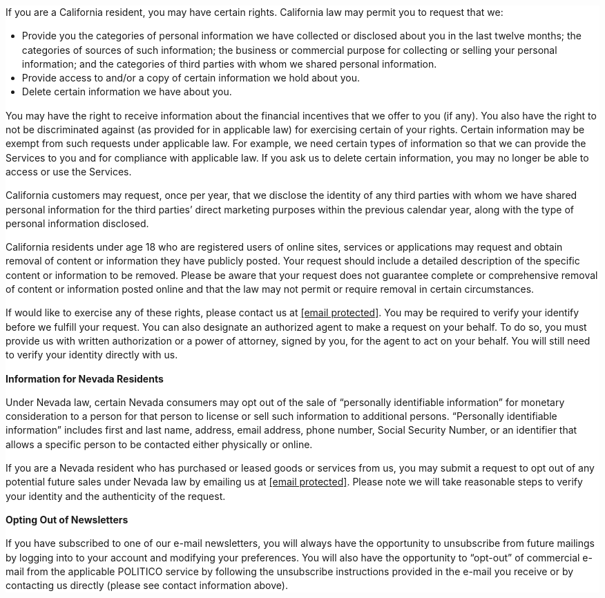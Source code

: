 If you are a California resident, you may have certain rights. California law may permit you to request that we:  

*   Provide you the categories of personal information we have collected or disclosed about you in the last twelve months; the categories of sources of such information; the business or commercial purpose for collecting or selling your personal information; and the categories of third parties with whom we shared personal information.
*   Provide access to and/or a copy of certain information we hold about you.
*   Delete certain information we have about you.

You may have the right to receive information about the financial incentives that we offer to you (if any). You also have the right to not be discriminated against (as provided for in applicable law) for exercising certain of your rights. Certain information may be exempt from such requests under applicable law. For example, we need certain types of information so that we can provide the Services to you and for compliance with applicable law. If you ask us to delete certain information, you may no longer be able to access or use the Services.

California customers may request, once per year, that we disclose the identity of any third parties with whom we have shared personal information for the third parties’ direct marketing purposes within the previous calendar year, along with the type of personal information disclosed.

California residents under age 18 who are registered users of online sites, services or applications may request and obtain removal of content or information they have publicly posted. Your request should include a detailed description of the specific content or information to be removed. Please be aware that your request does not guarantee complete or comprehensive removal of content or information posted online and that the law may not permit or require removal in certain circumstances.

If would like to exercise any of these rights, please contact us at [\[email protected\]](https://www.politico.com/cdn-cgi/l/email-protection#0c7c7e657a6d6f754c7c63606578656f63226f6361). You may be required to verify your identify before we fulfill your request. You can also designate an authorized agent to make a request on your behalf. To do so, you must provide us with written authorization or a power of attorney, signed by you, for the agent to act on your behalf. You will still need to verify your identity directly with us.

**Information for Nevada Residents**

Under Nevada law, certain Nevada consumers may opt out of the sale of “personally identifiable information” for monetary consideration to a person for that person to license or sell such information to additional persons. “Personally identifiable information” includes first and last name, address, email address, phone number, Social Security Number, or an identifier that allows a specific person to be contacted either physically or online.

If you are a Nevada resident who has purchased or leased goods or services from us, you may submit a request to opt out of any potential future sales under Nevada law by emailing us at [\[email protected\]](https://www.politico.com/cdn-cgi/l/email-protection#80f0f2e9f6e1e3f9c0f0efece9f4e9e3efaee3efed). Please note we will take reasonable steps to verify your identity and the authenticity of the request.

**Opting Out of Newsletters**

If you have subscribed to one of our e-mail newsletters, you will always have the opportunity to unsubscribe from future mailings by logging into to your account and modifying your preferences. You will also have the opportunity to “opt-out” of commercial e-mail from the applicable POLITICO service by following the unsubscribe instructions provided in the e-mail you receive or by contacting us directly (please see contact information above).
